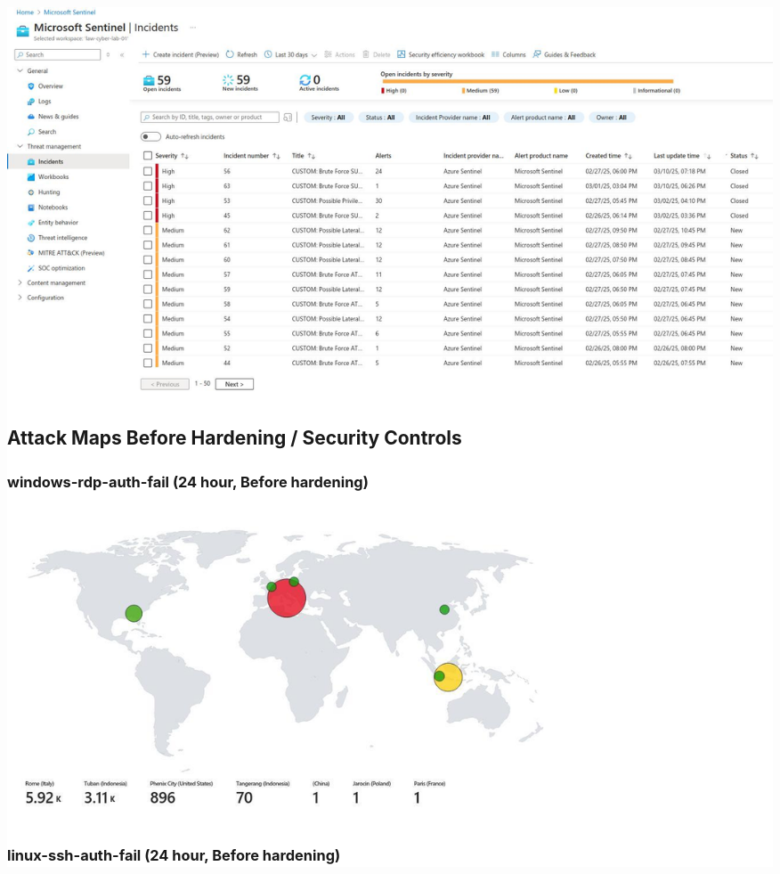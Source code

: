 ![|1661](images/250319T23-56-06-4e4kw1.jpg)

## Attack Maps Before Hardening / Security Controls
### windows-rdp-auth-fail (24 hour, Before hardening)
![|1314](images/250319T23-57-49-qkoyn8.jpg)

### linux-ssh-auth-fail (24 hour, Before hardening)